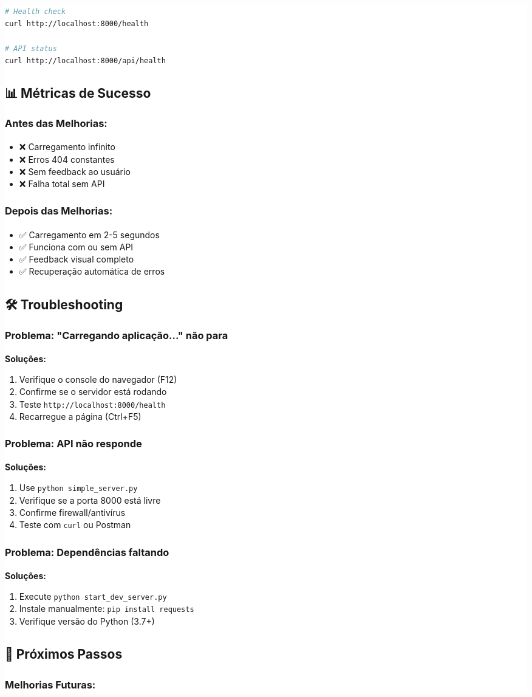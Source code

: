```bash
# Health check
curl http://localhost:8000/health

# API status
curl http://localhost:8000/api/health
```

## 📊 Métricas de Sucesso

### Antes das Melhorias:
- ❌ Carregamento infinito
- ❌ Erros 404 constantes
- ❌ Sem feedback ao usuário
- ❌ Falha total sem API

### Depois das Melhorias:
- ✅ Carregamento em 2-5 segundos
- ✅ Funciona com ou sem API
- ✅ Feedback visual completo
- ✅ Recuperação automática de erros

## 🛠️ Troubleshooting

### Problema: "Carregando aplicação..." não para

**Soluções:**
1. Verifique o console do navegador (F12)
2. Confirme se o servidor está rodando
3. Teste `http://localhost:8000/health`
4. Recarregue a página (Ctrl+F5)

### Problema: API não responde

**Soluções:**
1. Use `python simple_server.py`
2. Verifique se a porta 8000 está livre
3. Confirme firewall/antivírus
4. Teste com `curl` ou Postman

### Problema: Dependências faltando

**Soluções:**
1. Execute `python start_dev_server.py`
2. Instale manualmente: `pip install requests`
3. Verifique versão do Python (3.7+)

## 🚀 Próximos Passos

### Melhorias Futuras:
